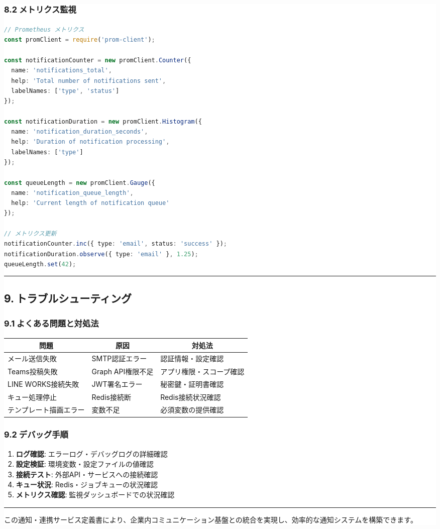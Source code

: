 ### 8.2 メトリクス監視

```typescript
// Prometheus メトリクス
const promClient = require('prom-client');

const notificationCounter = new promClient.Counter({
  name: 'notifications_total',
  help: 'Total number of notifications sent',
  labelNames: ['type', 'status']
});

const notificationDuration = new promClient.Histogram({
  name: 'notification_duration_seconds',
  help: 'Duration of notification processing',
  labelNames: ['type']
});

const queueLength = new promClient.Gauge({
  name: 'notification_queue_length',
  help: 'Current length of notification queue'
});

// メトリクス更新
notificationCounter.inc({ type: 'email', status: 'success' });
notificationDuration.observe({ type: 'email' }, 1.25);
queueLength.set(42);
```

---

## 9. トラブルシューティング

### 9.1 よくある問題と対処法

| 問題 | 原因 | 対処法 |
|------|------|--------|
| メール送信失敗 | SMTP認証エラー | 認証情報・設定確認 |
| Teams投稿失敗 | Graph API権限不足 | アプリ権限・スコープ確認 |
| LINE WORKS接続失敗 | JWT署名エラー | 秘密鍵・証明書確認 |
| キュー処理停止 | Redis接続断 | Redis接続状況確認 |
| テンプレート描画エラー | 変数不足 | 必須変数の提供確認 |

### 9.2 デバッグ手順

1. **ログ確認**: エラーログ・デバッグログの詳細確認
2. **設定検証**: 環境変数・設定ファイルの値確認
3. **接続テスト**: 外部API・サービスへの接続確認
4. **キュー状況**: Redis・ジョブキューの状況確認
5. **メトリクス確認**: 監視ダッシュボードでの状況確認

---

この通知・連携サービス定義書により、企業内コミュニケーション基盤との統合を実現し、効率的な通知システムを構築できます。
